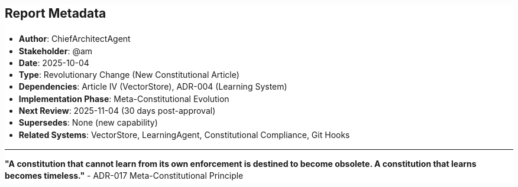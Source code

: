 
## Report Metadata

- **Author**: ChiefArchitectAgent
- **Stakeholder**: @am
- **Date**: 2025-10-04
- **Type**: Revolutionary Change (New Constitutional Article)
- **Dependencies**: Article IV (VectorStore), ADR-004 (Learning System)
- **Implementation Phase**: Meta-Constitutional Evolution
- **Next Review**: 2025-11-04 (30 days post-approval)
- **Supersedes**: None (new capability)
- **Related Systems**: VectorStore, LearningAgent, Constitutional Compliance, Git Hooks

---

**"A constitution that cannot learn from its own enforcement is destined to become obsolete. A constitution that learns becomes timeless."** - ADR-017 Meta-Constitutional Principle
